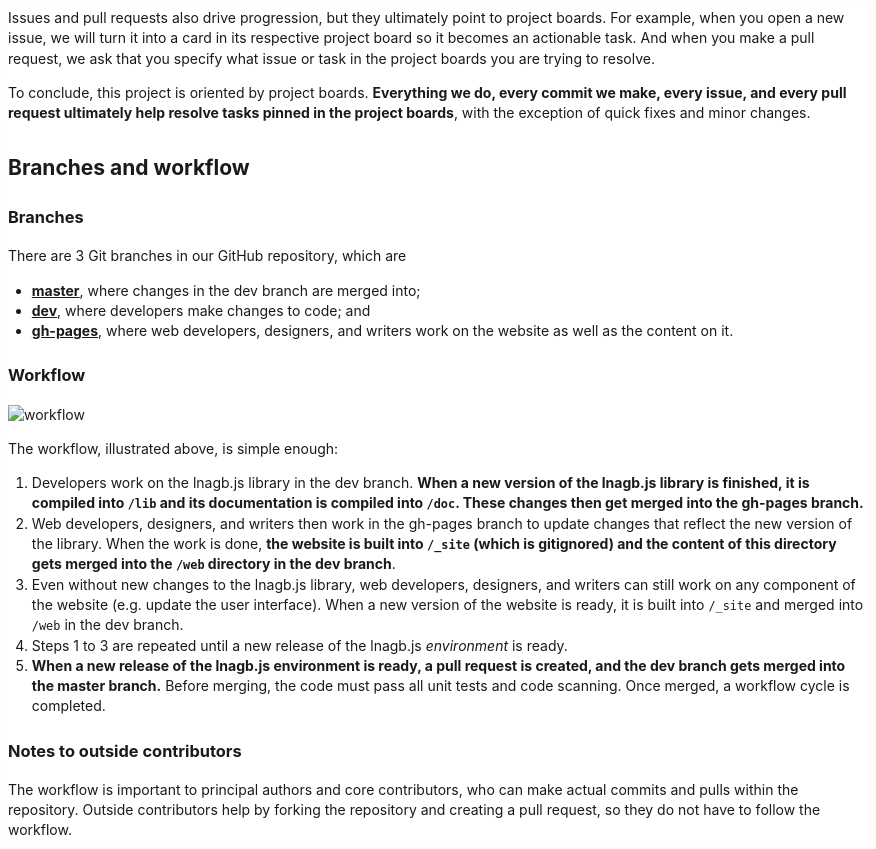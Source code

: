 Issues and pull requests also drive progression, but they ultimately point to
project boards. For example, when you open a new issue, we will turn it into a
card in its respective project board so it becomes an actionable task. And when
you make a pull request, we ask that you specify what issue or task in the
project boards you are trying to resolve.

To conclude, this project is oriented by project boards. **Everything we do,
every commit we make, every issue, and every pull request ultimately help
resolve tasks pinned in the project boards**, with the exception of quick fixes
and minor changes.

Branches and workflow
---------------------

### Branches

There are 3 Git branches in our GitHub repository, which are

- [**master**][master], where changes in the dev branch are merged into;
- [**dev**][dev], where developers make changes to code; and
- [**gh-pages**][gh-pages], where web developers, designers, and writers work
  on the website as well as the content on it.

[master]: https://github.com/cgcentral/lnagb.js/tree/master
[dev]: https://github.com/cgcentral/lnagb.js/tree/dev

### Workflow

![workflow](https://user-images.githubusercontent.com/24489228/126899295-f83cd362-02ff-4bf0-bf3f-02a398fa0e1b.png)

The workflow, illustrated above, is simple enough:

1. Developers work on the lnagb.js library in the dev branch. **When a new
   version of the lnagb.js library is finished, it is compiled into `/lib` and
   its documentation is compiled into `/doc`. These changes then get merged into
   the gh-pages branch.**
2. Web developers, designers, and writers then work in the gh-pages branch to
   update changes that reflect the new version of the library. When the work is
   done, **the website is built into `/_site` (which is gitignored) and the
   content of this directory gets merged into the `/web` directory in the dev
   branch**.
3. Even without new changes to the lnagb.js library, web developers, designers,
   and writers can still work on any component of the website (e.g. update the
   user interface). When a new version of the website is ready, it is built into
   `/_site` and merged into `/web` in the dev branch.
4. Steps 1 to 3 are repeated until a new release of the lnagb.js _environment_
   is ready.
5. **When a new release of the lnagb.js environment is ready, a pull request is
   created, and the dev branch gets merged into the master branch.** Before
   merging, the code must pass all unit tests and code scanning. Once merged, a
   workflow cycle is completed.

### Notes to outside contributors

The workflow is important to principal authors and core contributors, who can
make actual commits and pulls within the repository. Outside contributors help
by forking the repository and creating a pull request, so they do not have to
follow the workflow.


[new issue]: https://github.com/cgcentral/lnagb.js/issues/new/choose
[new pr]: https://github.com/cgcentral/lnagb.js/compare
[readme]: https://github.com/cgcentral/lnagb.js#readme
[cgc]: https://cgcentral.github.io
[cgc math]: https://cgcentral.github.io/mathematics
[src]: https://github.com/cgcentral/lnagb.js/tree/dev/src
[extras]: https://github.com/cgcentral/lnagb.js/tree/dev/extras
[unit]: https://github.com/cgcentral/lnagb.js/tree/dev/test/unit
[benchmark]: https://github.com/cgcentral/lnagb.js/tree/dev/test/benchmark
[gh-pages]: https://github.com/cgcentral/lnagb.js/tree/gh-pages
[tutorial]: https://github.com/cgcentral/lnagb.js/tree/gh-pages/tutorial
[classroom]: https://github.com/cgcentral/lnagb.js/tree/gh-pages/classroom
[lab]: https://github.com/cgcentral/lnagb.js/tree/gh-pages/lab
[wiki]: https://github.com/cgcentral/lnagb.js/wiki
[boards]: https://github.com/cgcentral/lnagb.js/projects